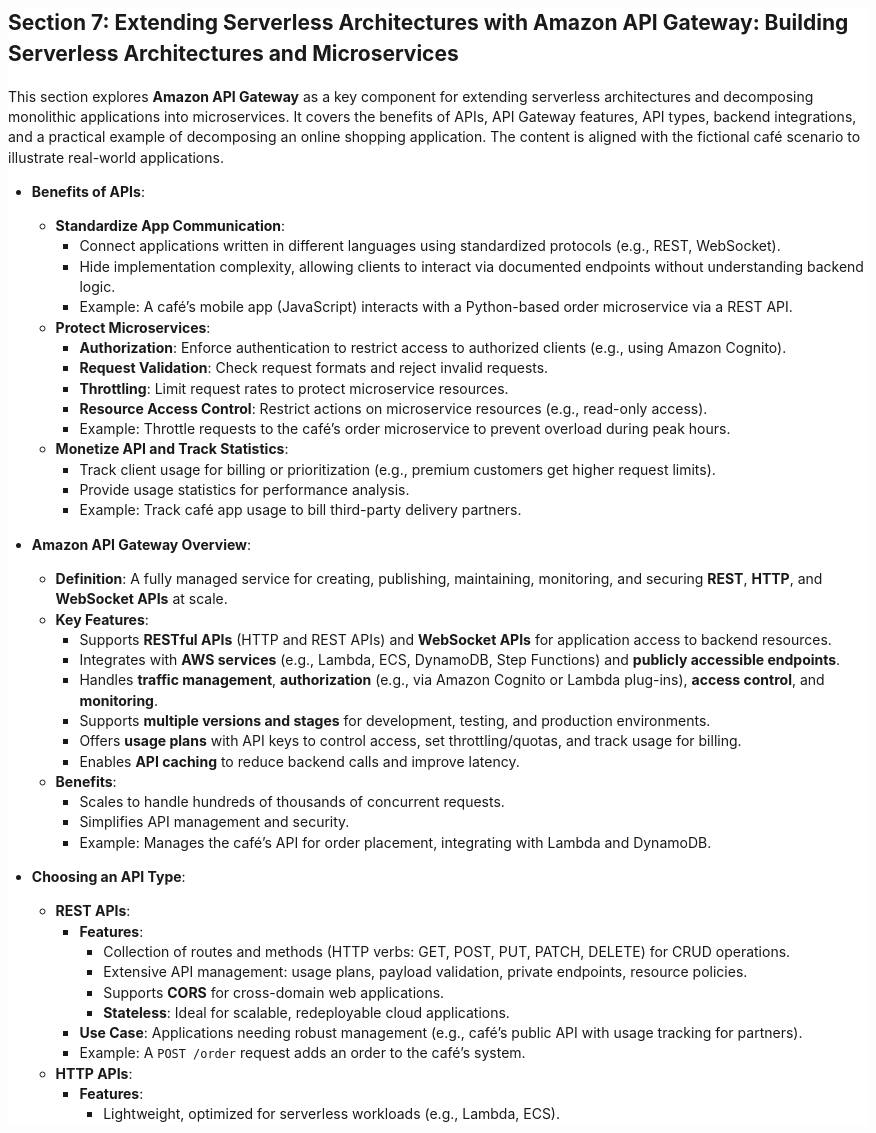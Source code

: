 
## Section 7: Extending Serverless Architectures with Amazon API Gateway: Building Serverless Architectures and Microservices
This section explores **Amazon API Gateway** as a key component for extending serverless architectures and decomposing monolithic applications into microservices. It covers the benefits of APIs, API Gateway features, API types, backend integrations, and a practical example of decomposing an online shopping application. The content is aligned with the fictional café scenario to illustrate real-world applications.

- **Benefits of APIs**:
  - **Standardize App Communication**:
    - Connect applications written in different languages using standardized protocols (e.g., REST, WebSocket).
    - Hide implementation complexity, allowing clients to interact via documented endpoints without understanding backend logic.
    - Example: A café’s mobile app (JavaScript) interacts with a Python-based order microservice via a REST API.
  - **Protect Microservices**:
    - **Authorization**: Enforce authentication to restrict access to authorized clients (e.g., using Amazon Cognito).
    - **Request Validation**: Check request formats and reject invalid requests.
    - **Throttling**: Limit request rates to protect microservice resources.
    - **Resource Access Control**: Restrict actions on microservice resources (e.g., read-only access).
    - Example: Throttle requests to the café’s order microservice to prevent overload during peak hours.
  - **Monetize API and Track Statistics**:
    - Track client usage for billing or prioritization (e.g., premium customers get higher request limits).
    - Provide usage statistics for performance analysis.
    - Example: Track café app usage to bill third-party delivery partners.

- **Amazon API Gateway Overview**:
  - **Definition**: A fully managed service for creating, publishing, maintaining, monitoring, and securing **REST**, **HTTP**, and **WebSocket APIs** at scale.
  - **Key Features**:
    - Supports **RESTful APIs** (HTTP and REST APIs) and **WebSocket APIs** for application access to backend resources.
    - Integrates with **AWS services** (e.g., Lambda, ECS, DynamoDB, Step Functions) and **publicly accessible endpoints**.
    - Handles **traffic management**, **authorization** (e.g., via Amazon Cognito or Lambda plug-ins), **access control**, and **monitoring**.
    - Supports **multiple versions and stages** for development, testing, and production environments.
    - Offers **usage plans** with API keys to control access, set throttling/quotas, and track usage for billing.
    - Enables **API caching** to reduce backend calls and improve latency.
  - **Benefits**:
    - Scales to handle hundreds of thousands of concurrent requests.
    - Simplifies API management and security.
    - Example: Manages the café’s API for order placement, integrating with Lambda and DynamoDB.

- **Choosing an API Type**:
  - **REST APIs**:
    - **Features**:
      - Collection of routes and methods (HTTP verbs: GET, POST, PUT, PATCH, DELETE) for CRUD operations.
      - Extensive API management: usage plans, payload validation, private endpoints, resource policies.
      - Supports **CORS** for cross-domain web applications.
      - **Stateless**: Ideal for scalable, redeployable cloud applications.
    - **Use Case**: Applications needing robust management (e.g., café’s public API with usage tracking for partners).
    - Example: A `POST /order` request adds an order to the café’s system.
  - **HTTP APIs**:
    - **Features**:
      - Lightweight, optimized for serverless workloads (e.g., Lambda, ECS).